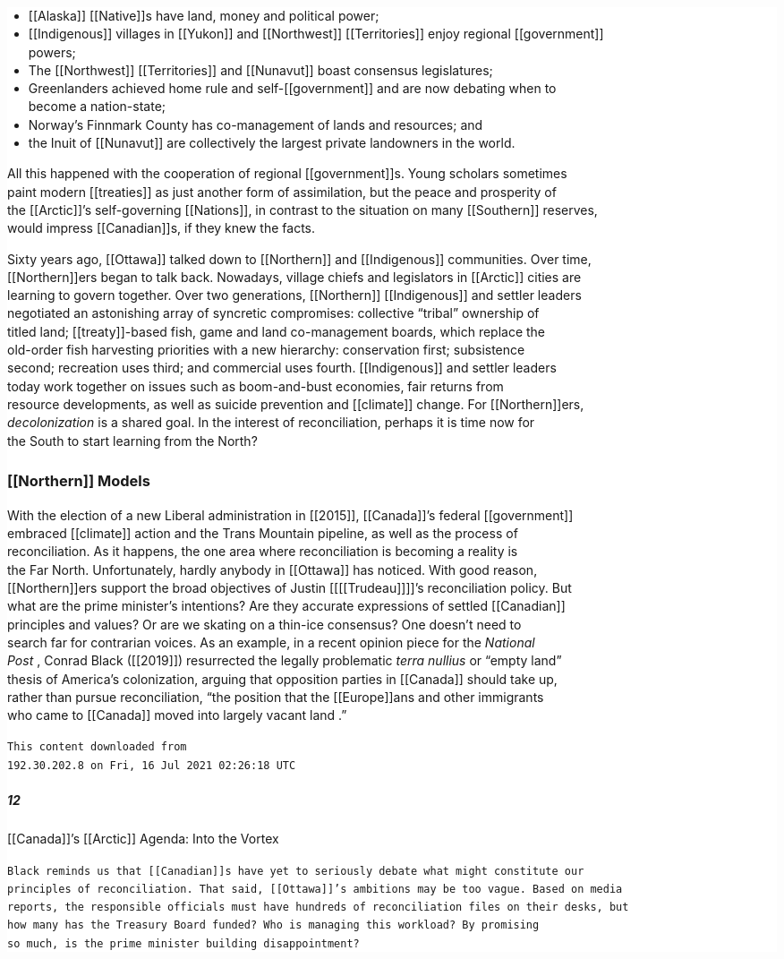 - [[Alaska]] [[Native]]s have land, money and political power;
- [[Indigenous]] villages in [[Yukon]] and [[Northwest]] [[Territories]] enjoy regional [[government]]  
  powers;
- The [[Northwest]] [[Territories]] and [[Nunavut]] boast consensus legislatures;
- Greenlanders achieved home rule and self-[[government]] and are now debating when to  
  become a nation-state;
- Norway’s Finnmark County has co-management of lands and resources; and
- the Inuit of [[Nunavut]] are collectively the largest private landowners in the world.

All this happened with the cooperation of regional [[government]]s. Young scholars sometimes  
paint modern [[treaties]] as just another form of assimilation, but the peace and prosperity of  
the [[Arctic]]’s self-governing [[Nations]], in contrast to the situation on many [[Southern]] reserves,  
would impress [[Canadian]]s, if they knew the facts.

Sixty years ago, [[Ottawa]] talked down to [[Northern]] and [[Indigenous]] communities. Over time,  
[[Northern]]ers began to talk back. Nowadays, village chiefs and legislators in [[Arctic]] cities are  
learning to govern together. Over two generations, [[Northern]] [[Indigenous]] and settler leaders  
negotiated an astonishing array of syncretic compromises: collective “tribal” ownership of  
titled land; [[treaty]]-based fish, game and land co-management boards, which replace the  
old-order fish harvesting priorities with a new hierarchy: conservation first; subsistence  
second; recreation uses third; and commercial uses fourth. [[Indigenous]] and settler leaders  
today work together on issues such as boom-and-bust economies, fair returns from  
resource developments, as well as suicide prevention and [[climate]] change. For [[Northern]]ers,  
_decolonization_ is a shared goal. In the interest of reconciliation, perhaps it is time now for  
the South to start learning from the North?

### [[Northern]] Models

With the election of a new Liberal administration in [[2015]], [[Canada]]’s federal [[government]]  
embraced [[climate]] action and the Trans Mountain pipeline, as well as the process of  
reconciliation. As it happens, the one area where reconciliation is becoming a reality is  
the Far North. Unfortunately, hardly anybody in [[Ottawa]] has noticed. With good reason,  
[[Northern]]ers support the broad objectives of Justin [[[[Trudeau]]]]’s reconciliation policy. But  
what are the prime minister’s intentions? Are they accurate expressions of settled [[Canadian]]  
principles and values? Or are we skating on a thin-ice consensus? One doesn’t need to  
search far for contrarian voices. As an example, in a recent opinion piece for the _National  
Post_ , Conrad Black ([[2019]]) resurrected the legally problematic _terra nullius_ or “empty land”  
thesis of America’s colonization, arguing that opposition parties in [[Canada]] should take up,  
rather than pursue reconciliation, “the position that the [[Europe]]ans and other immigrants  
who came to [[Canada]] moved into largely vacant land .”

```
This content downloaded from
192.30.202.8 on Fri, 16 Jul 2021 02:26:18 UTC
```

##### 12

[[Canada]]’s [[Arctic]] Agenda: Into the Vortex

```
Black reminds us that [[Canadian]]s have yet to seriously debate what might constitute our
principles of reconciliation. That said, [[Ottawa]]’s ambitions may be too vague. Based on media
reports, the responsible officials must have hundreds of reconciliation files on their desks, but
how many has the Treasury Board funded? Who is managing this workload? By promising
so much, is the prime minister building disappointment?
```

